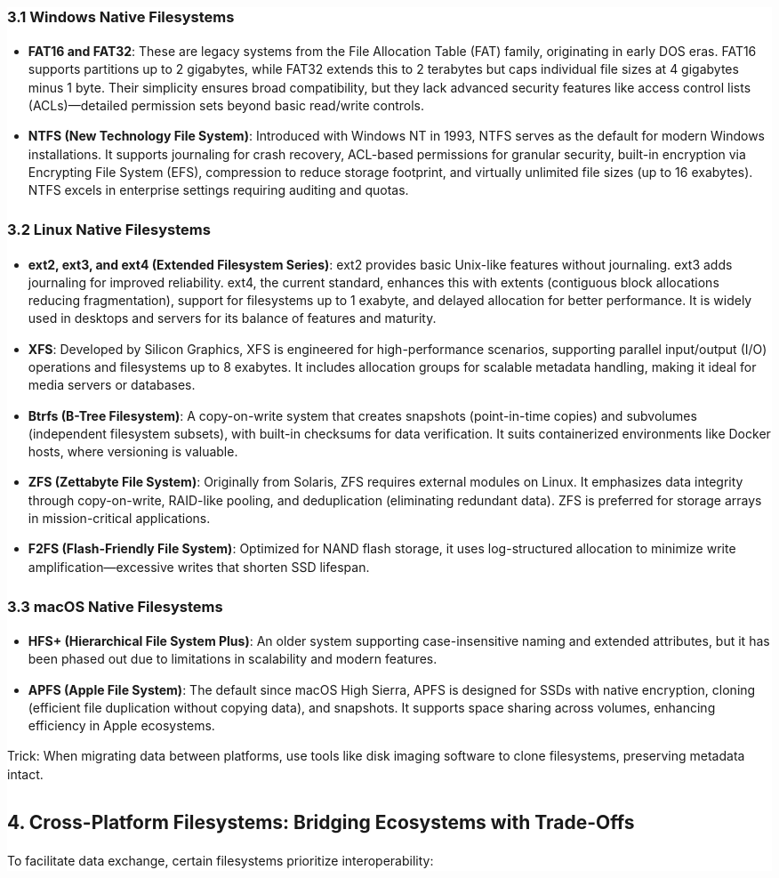 ### 3.1 Windows Native Filesystems

- **FAT16 and FAT32**: These are legacy systems from the File Allocation Table (FAT) family, originating in early DOS eras. FAT16 supports partitions up to 2 gigabytes, while FAT32 extends this to 2 terabytes but caps individual file sizes at 4 gigabytes minus 1 byte. Their simplicity ensures broad compatibility, but they lack advanced security features like access control lists (ACLs)—detailed permission sets beyond basic read/write controls.

- **NTFS (New Technology File System)**: Introduced with Windows NT in 1993, NTFS serves as the default for modern Windows installations. It supports journaling for crash recovery, ACL-based permissions for granular security, built-in encryption via Encrypting File System (EFS), compression to reduce storage footprint, and virtually unlimited file sizes (up to 16 exabytes). NTFS excels in enterprise settings requiring auditing and quotas.

### 3.2 Linux Native Filesystems

- **ext2, ext3, and ext4 (Extended Filesystem Series)**: ext2 provides basic Unix-like features without journaling. ext3 adds journaling for improved reliability. ext4, the current standard, enhances this with extents (contiguous block allocations reducing fragmentation), support for filesystems up to 1 exabyte, and delayed allocation for better performance. It is widely used in desktops and servers for its balance of features and maturity.

- **XFS**: Developed by Silicon Graphics, XFS is engineered for high-performance scenarios, supporting parallel input/output (I/O) operations and filesystems up to 8 exabytes. It includes allocation groups for scalable metadata handling, making it ideal for media servers or databases.

- **Btrfs (B-Tree Filesystem)**: A copy-on-write system that creates snapshots (point-in-time copies) and subvolumes (independent filesystem subsets), with built-in checksums for data verification. It suits containerized environments like Docker hosts, where versioning is valuable.

- **ZFS (Zettabyte File System)**: Originally from Solaris, ZFS requires external modules on Linux. It emphasizes data integrity through copy-on-write, RAID-like pooling, and deduplication (eliminating redundant data). ZFS is preferred for storage arrays in mission-critical applications.

- **F2FS (Flash-Friendly File System)**: Optimized for NAND flash storage, it uses log-structured allocation to minimize write amplification—excessive writes that shorten SSD lifespan.

### 3.3 macOS Native Filesystems

- **HFS+ (Hierarchical File System Plus)**: An older system supporting case-insensitive naming and extended attributes, but it has been phased out due to limitations in scalability and modern features.

- **APFS (Apple File System)**: The default since macOS High Sierra, APFS is designed for SSDs with native encryption, cloning (efficient file duplication without copying data), and snapshots. It supports space sharing across volumes, enhancing efficiency in Apple ecosystems.

Trick: When migrating data between platforms, use tools like disk imaging software to clone filesystems, preserving metadata intact.

## 4. Cross-Platform Filesystems: Bridging Ecosystems with Trade-Offs

To facilitate data exchange, certain filesystems prioritize interoperability:
